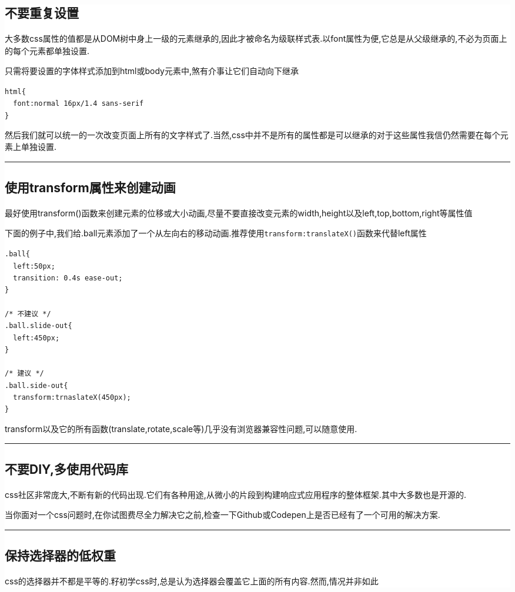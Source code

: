 
## **不要重复设置**

大多数css属性的值都是从DOM树中身上一级的元素继承的,因此才被命名为级联样式表.以font属性为便,它总是从父级继承的,不必为页面上的每个元素都单独设置.

只需将要设置的字体样式添加到html或body元素中,煞有介事让它们自动向下继承

```
html{
  font:normal 16px/1.4 sans-serif
}
```

然后我们就可以统一的一次改变页面上所有的文字样式了.当然,css中并不是所有的属性都是可以继承的对于这些属性我信仍然需要在每个元素上单独设置.

---

## **使用transform属性来创建动画**

最好使用transform()函数来创建元素的位移或大小动画,尽量不要直接改变元素的width,height以及left,top,bottom,right等属性值

下面的例子中,我们给.ball元素添加了一个从左向右的移动动画.推荐使用`transform:translateX()`函数来代替left属性

```
.ball{
  left:50px;
  transition: 0.4s ease-out;
}

/* 不建议 */
.ball.slide-out{
  left:450px;
}

/* 建议 */
.ball.side-out{
  transform:trnaslateX(450px);
}
```

transform以及它的所有函数(translate,rotate,scale等)几乎没有浏览器兼容性问题,可以随意使用.

---

## **不要DIY,多使用代码库**

css社区非常庞大,不断有新的代码出现.它们有各种用途,从微小的片段到构建响应式应用程序的整体框架.其中大多数也是开源的.

当你面对一个css问题时,在你试图费尽全力解决它之前,检查一下Github或Codepen上是否已经有了一个可用的解决方案.

---

## **保持选择器的低权重**

css的选择器并不都是平等的.籽初学css时,总是认为选择器会覆盖它上面的所有内容.然而,情况并非如此
